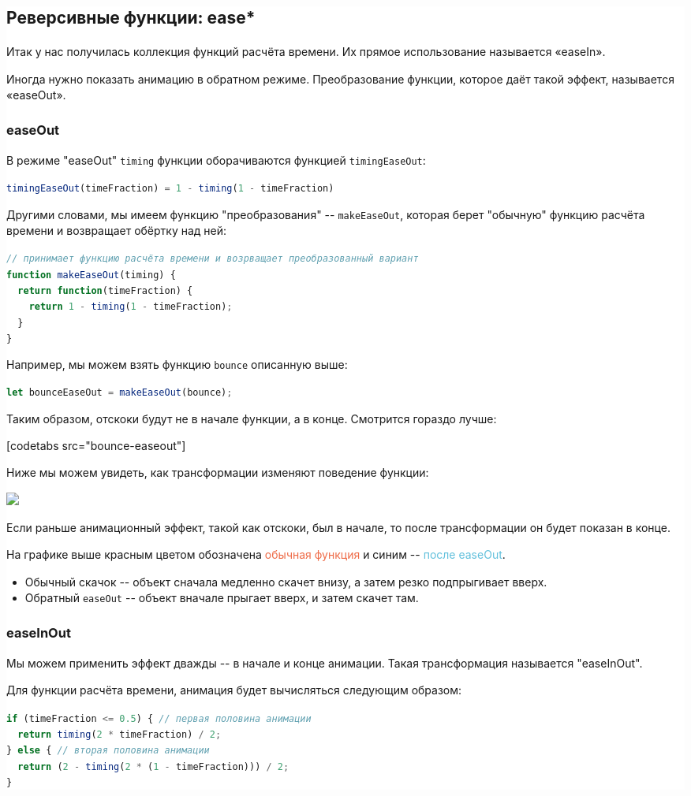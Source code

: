 ## Реверсивные функции: ease*

Итак у нас получилась коллекция функций расчёта времени. Их прямое использование называется «easeIn».

Иногда нужно показать анимацию в обратном режиме. Преобразование функции, которое даёт такой эффект, называется «easeOut».

### easeOut

В режиме "easeOut" `timing` функции оборачиваются функцией `timingEaseOut`:

```js
timingEaseOut(timeFraction) = 1 - timing(1 - timeFraction)
```
Другими словами, мы имеем функцию "преобразования" -- `makeEaseOut`, которая берет "обычную" функцию расчёта времени и возвращает обёртку над ней:

```js
// принимает функцию расчёта времени и возрващает преобразованный вариант
function makeEaseOut(timing) {
  return function(timeFraction) {
    return 1 - timing(1 - timeFraction);
  }
}
```

Например, мы можем взять функцию `bounce` описанную выше:

```js
let bounceEaseOut = makeEaseOut(bounce);
```

Таким образом, отскоки будут не в начале функции, а в конце. Смотрится гораздо лучше:

[codetabs src="bounce-easeout"]

Ниже мы можем увидеть, как трансформации изменяют поведение функции:

![](bounce-inout.png)

Если раньше анимационный эффект, такой как отскоки, был в начале, то после трансформации он будет показан в конце.

На графике выше красным цветом обозначена <span style="color:#EE6B47">обычная функция</span> и синим -- <span style="color:#62C0DC">после easeOut</span>.

- Обычный скачок -- объект сначала медленно скачет внизу, а затем резко подпрыгивает вверх.
- Обратный `easeOut` -- объект вначале прыгает вверх, и затем скачет там.

### easeInOut

Мы можем применить эффект дважды -- в начале и конце анимации. Такая трансформация называется "easeInOut".

Для функции расчёта времени, анимация будет вычисляться следующим образом:

```js
if (timeFraction <= 0.5) { // первая половина анимации
  return timing(2 * timeFraction) / 2;
} else { // вторая половина анимации
  return (2 - timing(2 * (1 - timeFraction))) / 2;
}
```
